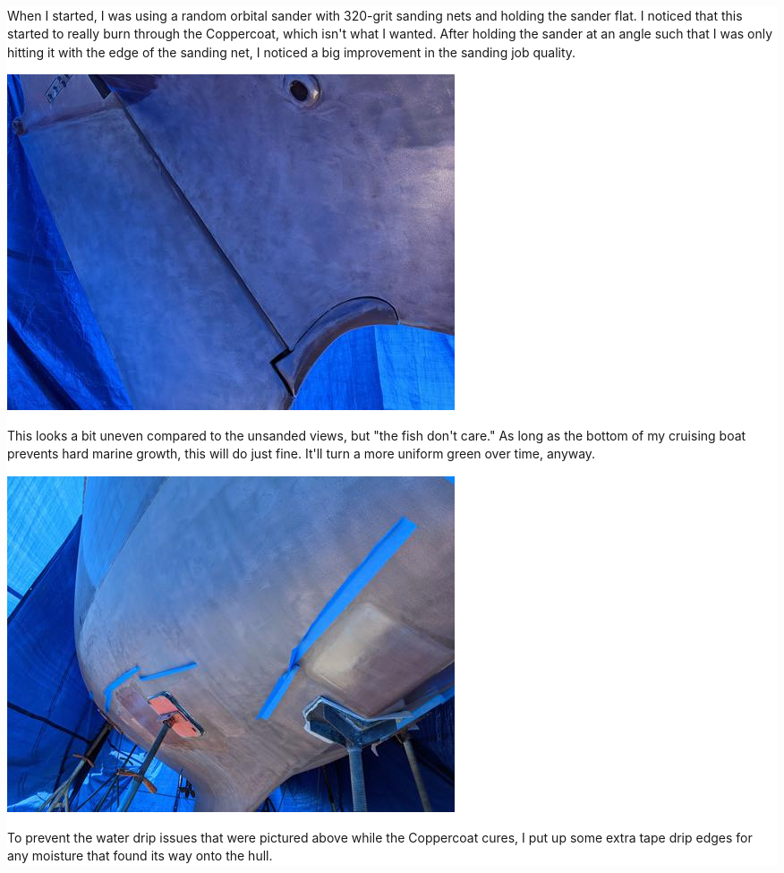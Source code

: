When I started, I was using a random orbital sander with 320-grit sanding nets and holding the sander flat. I noticed that this started to really burn through the Coppercoat, which isn't what I wanted. After holding the sander at an angle such that I was only hitting it with the edge of the sanding net, I noticed a big improvement in the sanding job quality.

[![Coppercoat Sand 2](/assets/images/napa-bottom-job/coppercoat-sand-2.jpg)](https://photos.app.goo.gl/AUcAYyMowM5iUXvVA)

This looks a bit uneven compared to the unsanded views, but "the fish don't care." As long as the bottom of my cruising boat prevents hard marine growth, this will do just fine. It'll turn a more uniform green over time, anyway.

[![Coppercoat Sand 3](/assets/images/napa-bottom-job/coppercoat-sand-3.jpg)](https://photos.app.goo.gl/Vn7jfJy94o4MuPdH9)

To prevent the water drip issues that were pictured above while the Coppercoat cures, I put up some extra tape drip edges for any moisture that found its way onto the hull.

